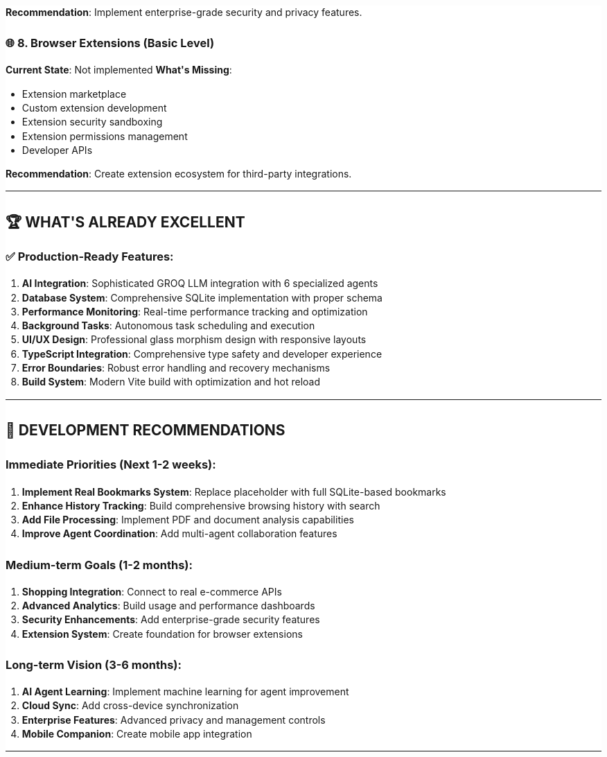 **Recommendation**: Implement enterprise-grade security and privacy features.

### 🌐 **8. Browser Extensions** (Basic Level)
**Current State**: Not implemented
**What's Missing**:
- Extension marketplace
- Custom extension development
- Extension security sandboxing
- Extension permissions management
- Developer APIs

**Recommendation**: Create extension ecosystem for third-party integrations.

---

## 🏆 **WHAT'S ALREADY EXCELLENT**

### ✅ **Production-Ready Features**:
1. **AI Integration**: Sophisticated GROQ LLM integration with 6 specialized agents
2. **Database System**: Comprehensive SQLite implementation with proper schema
3. **Performance Monitoring**: Real-time performance tracking and optimization
4. **Background Tasks**: Autonomous task scheduling and execution
5. **UI/UX Design**: Professional glass morphism design with responsive layouts
6. **TypeScript Integration**: Comprehensive type safety and developer experience
7. **Error Boundaries**: Robust error handling and recovery mechanisms
8. **Build System**: Modern Vite build with optimization and hot reload

---

## 🚀 **DEVELOPMENT RECOMMENDATIONS**

### **Immediate Priorities** (Next 1-2 weeks):
1. **Implement Real Bookmarks System**: Replace placeholder with full SQLite-based bookmarks
2. **Enhance History Tracking**: Build comprehensive browsing history with search
3. **Add File Processing**: Implement PDF and document analysis capabilities
4. **Improve Agent Coordination**: Add multi-agent collaboration features

### **Medium-term Goals** (1-2 months):
1. **Shopping Integration**: Connect to real e-commerce APIs
2. **Advanced Analytics**: Build usage and performance dashboards
3. **Security Enhancements**: Add enterprise-grade security features
4. **Extension System**: Create foundation for browser extensions

### **Long-term Vision** (3-6 months):
1. **AI Agent Learning**: Implement machine learning for agent improvement
2. **Cloud Sync**: Add cross-device synchronization
3. **Enterprise Features**: Advanced privacy and management controls
4. **Mobile Companion**: Create mobile app integration

---
